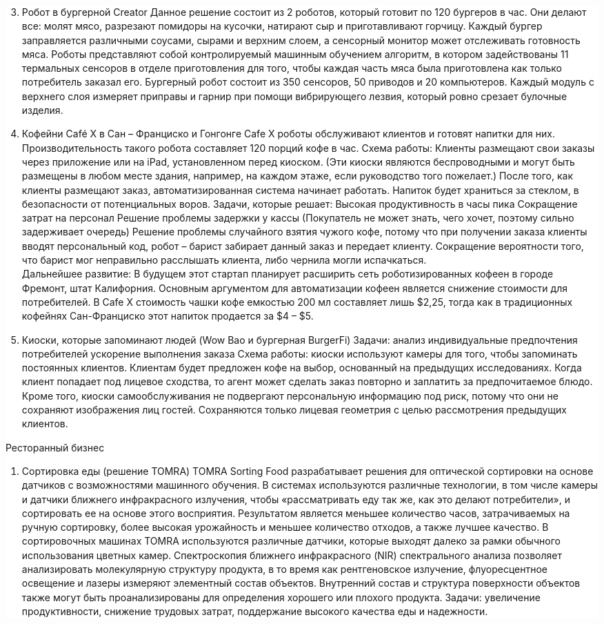 3.	Робот в бургерной Creator 
Данное решение состоит из 2 роботов, который готовит по 120 бургеров в час. Они делают все: молят мясо, разрезают помидоры на кусочки, натирают сыр и приготавливают горчицу. Каждый бургер заправляется различными соусами, сырами и верхним слоем, а сенсорный монитор может отслеживать готовность мяса. 
Роботы представляют собой контролируемый машинным обучением алгоритм, в котором задействованы 11 термальных сенсоров в отделе приготовления для того, чтобы каждая часть мяса была приготовлена как только потребитель заказал его. 
Бургерный робот состоит из 350 сенсоров, 50 приводов и 20 компьютеров. Каждый модуль с верхнего слоя измеряет приправы и гарнир при помощи вибрирующего лезвия, который ровно срезает булочные изделия. 

4.	Кофейни Café X в Сан – Франциско и Гонгонге
Cafe X роботы обслуживают клиентов и готовят напитки для них. Производительность такого робота составляет 120 порций кофе в час. 
Схема работы:
Клиенты размещают свои заказы через приложение или на iPad, установленном перед киоском. (Эти киоски являются беспроводными и могут быть размещены в любом месте здания, например, на каждом этаже, если руководство того пожелает.) После того, как клиенты размещают заказ, автоматизированная система начинает работать. Напиток будет храниться за стеклом, в безопасности от потенциальных воров. 
Задачи, которые решает: 
Высокая продуктивность в часы пика
Сокращение затрат на персонал 
Решение проблемы задержки у кассы (Покупатель не может знать, чего хочет, поэтому сильно задерживает очередь) 
Решение проблемы случайного взятия чужого кофе, потому что при получении заказа клиенты вводят персональный код, робот – барист забирает данный заказ и передает клиенту. 
Сокращение вероятности того, что барист мог неправильно расслышать клиента, либо чернила могли испачкаться.  
Дальнейшее развитие: В будущем этот стартап планирует расширить сеть роботизированных кофеен в городе Фремонт, штат Калифорния. Основным аргументом для автоматизации кофеен является снижение стоимости для потребителей. В Cafe X стоимость чашки кофе емкостью 200 мл составляет лишь $2,25, тогда как в традиционных кофейнях Сан-Франциско этот напиток продается за $4 – $5. 

5.	Киоски, которые запоминают людей (Wow Bao и бургерная BurgerFi) 
Задачи: анализ индивидуальные предпочтения потребителей 
ускорение выполнения заказа
Схема работы: киоски используют камеры для того, чтобы запоминать постоянных клиентов. Клиентам будет предложен кофе на выбор, основанный на предыдущих исследованиях.  Когда клиент попадает под лицевое сходства, то агент может сделать заказ повторно и заплатить за предпочитаемое блюдо. 
Кроме того, киоски самообслуживания не подвергают персональную информацию под риск, потому что они не сохраняют изображения лиц гостей. Сохраняются только лицевая геометрия с целью рассмотрения предыдущих клиентов. 

Ресторанный бизнес
1.	Сортировка еды (решение TOMRA)
TOMRA Sorting Food разрабатывает решения для оптической сортировки на основе датчиков с возможностями машинного обучения. В системах используются различные технологии, в том числе камеры и датчики ближнего инфракрасного излучения, чтобы «рассматривать еду так же, как это делают потребители», и сортировать ее на основе этого восприятия. Результатом является меньшее количество часов, затрачиваемых на ручную сортировку, более высокая урожайность и меньшее количество отходов, а также лучшее качество.
В сортировочных машинах TOMRA используются различные датчики, которые выходят далеко за рамки обычного использования цветных камер. Спектроскопия ближнего инфракрасного (NIR) спектрального анализа позволяет анализировать молекулярную структуру продукта, в то время как рентгеновское излучение, флуоресцентное освещение и лазеры измеряют элементный состав объектов. Внутренний состав и структура поверхности объектов также могут быть проанализированы для определения хорошего или плохого продукта.
Задачи: увеличение продуктивности, снижение трудовых затрат, поддержание высокого качества еды и надежности.  
